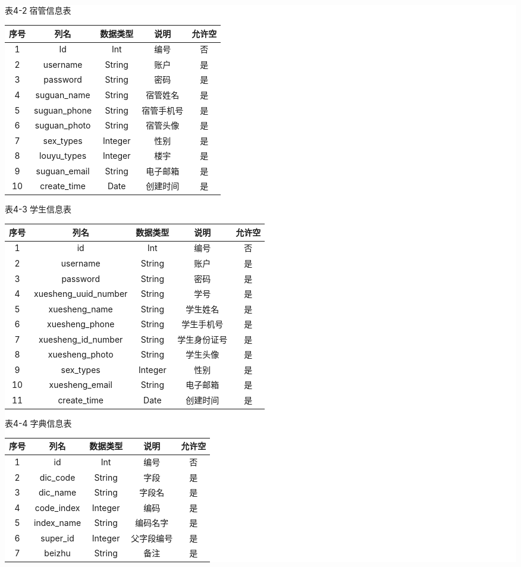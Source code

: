 表4-2 宿管信息表

|序号|列名|数据类型|说明|允许空|
| :-: | :-: | :-: | :-: | :-: |
|1|Id|Int|编号|否|
|2|username|String|账户|是|
|3|password|String|密码|是|
|4|suguan\_name|String|宿管姓名|是|
|5|suguan\_phone|String|宿管手机号|是|
|6|suguan\_photo|String|宿管头像|是|
|7|sex\_types|Integer|性别|是|
|8|louyu\_types|Integer|楼宇|是|
|9|suguan\_email|String|电子邮箱|是|
|10|create\_time|Date|创建时间|是|

表4-3 学生信息表

|序号|列名|数据类型|说明|允许空|
| :-: | :-: | :-: | :-: | :-: |
|1|id|Int|编号|否|
|2|username|String|账户|是|
|3|password|String|密码|是|
|4|xuesheng\_uuid\_number|String|学号|是|
|5|xuesheng\_name|String|学生姓名|是|
|6|xuesheng\_phone|String|学生手机号|是|
|7|xuesheng\_id\_number|String|学生身份证号|是|
|8|xuesheng\_photo|String|学生头像|是|
|9|sex\_types|Integer|性别|是|
|10|xuesheng\_email|String|电子邮箱|是|
|11|create\_time|Date|创建时间|是|

表4-4 字典信息表

|序号|列名|数据类型|说明|允许空|
| :-: | :-: | :-: | :-: | :-: |
|1|id|Int|编号|否|
|2|dic\_code|String|字段|是|
|3|dic\_name|String|字段名|是|
|4|code\_index|Integer|编码|是|
|5|index\_name|String|编码名字|是|
|6|super\_id|Integer|父字段编号|是|
|7|beizhu|String|备注|是|